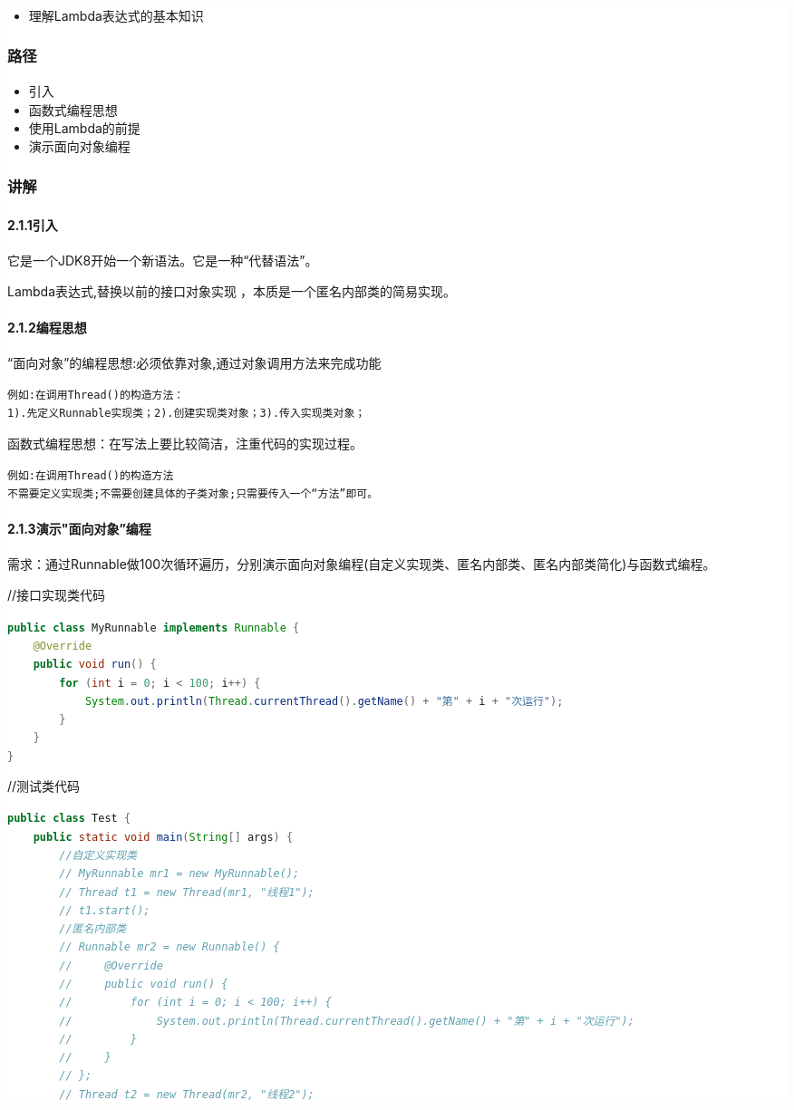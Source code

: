 - 理解Lambda表达式的基本知识  

### 路径

- 引入
- 函数式编程思想
- 使用Lambda的前提
- 演示面向对象编程

### 讲解

#### 2.1.1引入 

它是一个JDK8开始一个新语法。它是一种“代替语法”。

Lambda表达式,替换以前的接口对象实现 ，本质是一个匿名内部类的简易实现。

#### 2.1.2编程思想

“面向对象”的编程思想:必须依靠对象,通过对象调用方法来完成功能

```
例如:在调用Thread()的构造方法：
1).先定义Runnable实现类；2).创建实现类对象；3).传入实现类对象；
```

函数式编程思想：在写法上要比较简洁，注重代码的实现过程。         

```
例如:在调用Thread()的构造方法
不需要定义实现类;不需要创建具体的子类对象;只需要传入一个“方法”即可。
```

#### 2.1.3演示"面向对象”编程

需求：通过Runnable做100次循环遍历，分别演示面向对象编程(自定义实现类、匿名内部类、匿名内部类简化)与函数式编程。

//接口实现类代码

```java
public class MyRunnable implements Runnable {
    @Override
    public void run() {
        for (int i = 0; i < 100; i++) {
            System.out.println(Thread.currentThread().getName() + "第" + i + "次运行");
        }
    }
}

```

//测试类代码

```java
public class Test {
    public static void main(String[] args) {
        //自定义实现类
        // MyRunnable mr1 = new MyRunnable();
        // Thread t1 = new Thread(mr1, "线程1");
        // t1.start();
        //匿名内部类
        // Runnable mr2 = new Runnable() {
        //     @Override
        //     public void run() {
        //         for (int i = 0; i < 100; i++) {
        //             System.out.println(Thread.currentThread().getName() + "第" + i + "次运行");
        //         }
        //     }
        // };
        // Thread t2 = new Thread(mr2, "线程2");
```